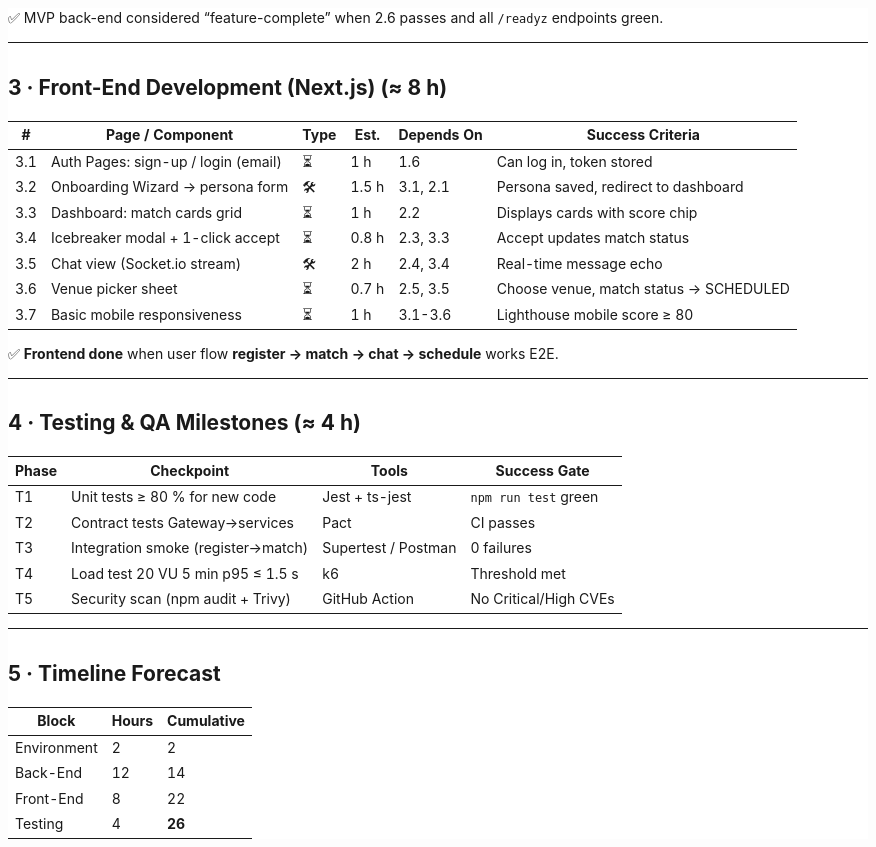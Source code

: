 ✅ MVP back-end considered “feature-complete” when 2.6 passes and all `/readyz` endpoints green.

---

## 3 · Front-End Development (Next.js) (≈ 8 h)

| # | Page / Component | Type | Est. | Depends On | Success Criteria |
| - | ---------------- | ---- | ---- | ---------- | ---------------- |
| 3.1 | Auth Pages: sign-up / login (email) | ⏳ | 1 h | 1.6 | Can log in, token stored |
| 3.2 | Onboarding Wizard → persona form | 🛠 | 1.5 h | 3.1, 2.1 | Persona saved, redirect to dashboard |
| 3.3 | Dashboard: match cards grid | ⏳ | 1 h | 2.2 | Displays cards with score chip |
| 3.4 | Icebreaker modal + 1-click accept | ⏳ | 0.8 h | 2.3, 3.3 | Accept updates match status |
| 3.5 | Chat view (Socket.io stream) | 🛠 | 2 h | 2.4, 3.4 | Real-time message echo |
| 3.6 | Venue picker sheet | ⏳ | 0.7 h | 2.5, 3.5 | Choose venue, match status → SCHEDULED |
| 3.7 | Basic mobile responsiveness | ⏳ | 1 h | 3.1-3.6 | Lighthouse mobile score ≥ 80 |

✅ **Frontend done** when user flow **register → match → chat → schedule** works E2E.

---

## 4 · Testing & QA Milestones (≈ 4 h)

| Phase | Checkpoint | Tools | Success Gate |
| ----- | ---------- | ----- | ------------ |
| T1 | Unit tests ≥ 80 % for new code | Jest + ts-jest | `npm run test` green |
| T2 | Contract tests Gateway→services | Pact | CI passes |
| T3 | Integration smoke (register→match) | Supertest / Postman | 0 failures |
| T4 | Load test 20 VU 5 min p95 ≤ 1.5 s | k6 | Threshold met |
| T5 | Security scan (npm audit + Trivy) | GitHub Action | No Critical/High CVEs |

---

## 5 · Timeline Forecast

| Block | Hours | Cumulative |
| ----- | ----- | ---------- |
| Environment | 2 | 2 |
| Back-End | 12 | 14 |
| Front-End | 8 | 22 |
| Testing | 4 | **26** |
